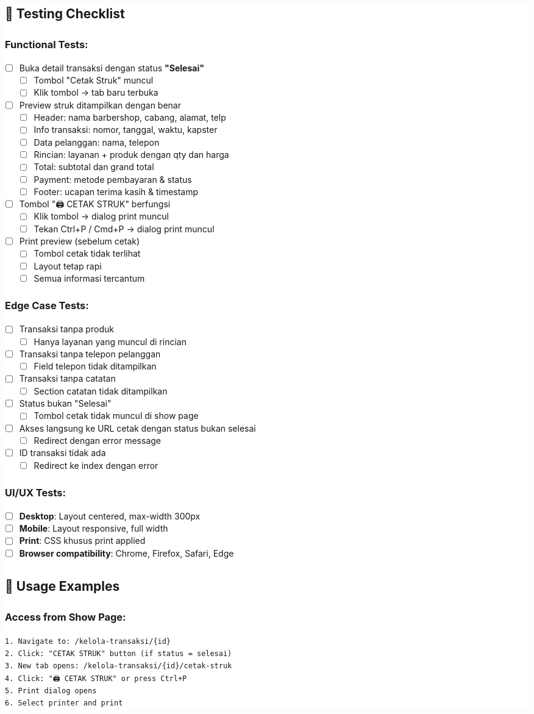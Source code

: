 ## 🧪 Testing Checklist

### Functional Tests:

-   [ ] Buka detail transaksi dengan status **"Selesai"**
    -   [ ] Tombol "Cetak Struk" muncul
    -   [ ] Klik tombol → tab baru terbuka
-   [ ] Preview struk ditampilkan dengan benar
    -   [ ] Header: nama barbershop, cabang, alamat, telp
    -   [ ] Info transaksi: nomor, tanggal, waktu, kapster
    -   [ ] Data pelanggan: nama, telepon
    -   [ ] Rincian: layanan + produk dengan qty dan harga
    -   [ ] Total: subtotal dan grand total
    -   [ ] Payment: metode pembayaran & status
    -   [ ] Footer: ucapan terima kasih & timestamp
-   [ ] Tombol "🖨️ CETAK STRUK" berfungsi
    -   [ ] Klik tombol → dialog print muncul
    -   [ ] Tekan Ctrl+P / Cmd+P → dialog print muncul
-   [ ] Print preview (sebelum cetak)
    -   [ ] Tombol cetak tidak terlihat
    -   [ ] Layout tetap rapi
    -   [ ] Semua informasi tercantum

### Edge Case Tests:

-   [ ] Transaksi tanpa produk
    -   [ ] Hanya layanan yang muncul di rincian
-   [ ] Transaksi tanpa telepon pelanggan
    -   [ ] Field telepon tidak ditampilkan
-   [ ] Transaksi tanpa catatan
    -   [ ] Section catatan tidak ditampilkan
-   [ ] Status bukan "Selesai"
    -   [ ] Tombol cetak tidak muncul di show page
-   [ ] Akses langsung ke URL cetak dengan status bukan selesai
    -   [ ] Redirect dengan error message
-   [ ] ID transaksi tidak ada
    -   [ ] Redirect ke index dengan error

### UI/UX Tests:

-   [ ] **Desktop**: Layout centered, max-width 300px
-   [ ] **Mobile**: Layout responsive, full width
-   [ ] **Print**: CSS khusus print applied
-   [ ] **Browser compatibility**: Chrome, Firefox, Safari, Edge

## 📝 Usage Examples

### Access from Show Page:

```
1. Navigate to: /kelola-transaksi/{id}
2. Click: "CETAK STRUK" button (if status = selesai)
3. New tab opens: /kelola-transaksi/{id}/cetak-struk
4. Click: "🖨️ CETAK STRUK" or press Ctrl+P
5. Print dialog opens
6. Select printer and print
```
